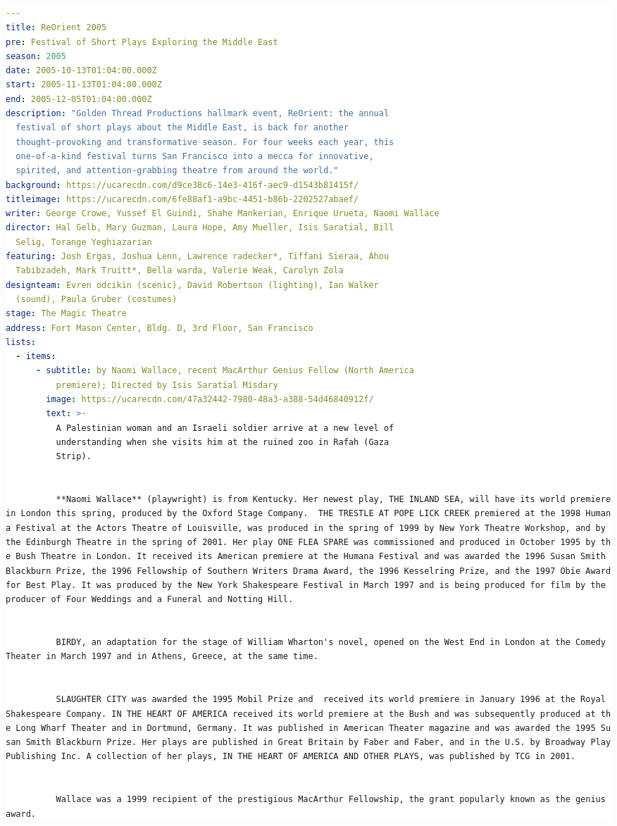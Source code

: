 ```yaml
---
title: ReOrient 2005
pre: Festival of Short Plays Exploring the Middle East
season: 2005
date: 2005-10-13T01:04:00.000Z
start: 2005-11-13T01:04:00.000Z
end: 2005-12-05T01:04:00.000Z
description: "Golden Thread Productions hallmark event, ReOrient: the annual
  festival of short plays about the Middle East, is back for another
  thought-provoking and transformative season. For four weeks each year, this
  one-of-a-kind festival turns San Francisco into a mecca for innovative,
  spirited, and attention-grabbing theatre from around the world."
background: https://ucarecdn.com/d9ce38c6-14e3-416f-aec9-d1543b81415f/
titleimage: https://ucarecdn.com/6fe88af1-a9bc-4451-b86b-2202527abaef/
writer: George Crowe, Yussef El Guindi, Shahe Mankerian, Enrique Urueta, Naomi Wallace
director: Hal Gelb, Mary Guzman, Laura Hope, Amy Mueller, Isis Saratial, Bill
  Selig, Torange Yeghiazarian
featuring: Josh Ergas, Joshua Lenn, Lawrence radecker*, Tiffani Sieraa, Ahou
  Tabibzadeh, Mark Truitt*, Bella warda, Valerie Weak, Carolyn Zola
designteam: Evren odcikin (scenic), David Robertson (lighting), Ian Walker
  (sound), Paula Gruber (costumes)
stage: The Magic Theatre
address: Fort Mason Center, Bldg. D, 3rd Floor, San Francisco
lists:
  - items:
      - subtitle: by Naomi Wallace, recent MacArthur Genius Fellow (North America
          premiere); Directed by Isis Saratial Misdary
        image: https://ucarecdn.com/47a32442-7980-48a3-a388-54d46840912f/
        text: >-
          A Palestinian woman and an Israeli soldier arrive at a new level of
          understanding when she visits him at the ruined zoo in Rafah (Gaza
          Strip).


          **Naomi Wallace** (playwright) is from Kentucky. Her newest play, THE INLAND SEA, will have its world premiere in London this spring, produced by the Oxford Stage Company.  THE TRESTLE AT POPE LICK CREEK premiered at the 1998 Humana Festival at the Actors Theatre of Louisville, was produced in the spring of 1999 by New York Theatre Workshop, and by the Edinburgh Theatre in the spring of 2001. Her play ONE FLEA SPARE was commissioned and produced in October 1995 by the Bush Theatre in London. It received its American premiere at the Humana Festival and was awarded the 1996 Susan Smith Blackburn Prize, the 1996 Fellowship of Southern Writers Drama Award, the 1996 Kesselring Prize, and the 1997 Obie Award for Best Play. It was produced by the New York Shakespeare Festival in March 1997 and is being produced for film by the producer of Four Weddings and a Funeral and Notting Hill. 


          BIRDY, an adaptation for the stage of William Wharton's novel, opened on the West End in London at the Comedy Theater in March 1997 and in Athens, Greece, at the same time.


          SLAUGHTER CITY was awarded the 1995 Mobil Prize and  received its world premiere in January 1996 at the Royal Shakespeare Company. IN THE HEART OF AMERICA received its world premiere at the Bush and was subsequently produced at the Long Wharf Theater and in Dortmund, Germany. It was published in American Theater magazine and was awarded the 1995 Susan Smith Blackburn Prize. Her plays are published in Great Britain by Faber and Faber, and in the U.S. by Broadway Play Publishing Inc. A collection of her plays, IN THE HEART OF AMERICA AND OTHER PLAYS, was published by TCG in 2001.


          Wallace was a 1999 recipient of the prestigious MacArthur Fellowship, the grant popularly known as the genius award.


```